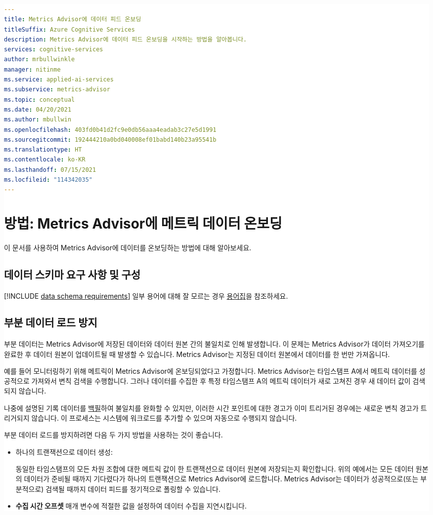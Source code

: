 ```yaml
---
title: Metrics Advisor에 데이터 피드 온보딩
titleSuffix: Azure Cognitive Services
description: Metrics Advisor에 데이터 피드 온보딩을 시작하는 방법을 알아봅니다.
services: cognitive-services
author: mrbullwinkle
manager: nitinme
ms.service: applied-ai-services
ms.subservice: metrics-advisor
ms.topic: conceptual
ms.date: 04/20/2021
ms.author: mbullwin
ms.openlocfilehash: 403fd0b41d2fc9e0db56aaa4eadab3c27e5d1991
ms.sourcegitcommit: 192444210a0bd040008ef01babd140b23a95541b
ms.translationtype: HT
ms.contentlocale: ko-KR
ms.lasthandoff: 07/15/2021
ms.locfileid: "114342035"
---
```

# <a name="how-to-onboard-your-metric-data-to-metrics-advisor"></a>방법: Metrics Advisor에 메트릭 데이터 온보딩

이 문서를 사용하여 Metrics Advisor에 데이터를 온보딩하는 방법에 대해 알아보세요. 

## <a name="data-schema-requirements-and-configuration"></a>데이터 스키마 요구 사항 및 구성

[!INCLUDE [data schema requirements](../includes/data-schema-requirements.md)]
일부 용어에 대해 잘 모르는 경우 [용어집](../glossary.md)을 참조하세요.

## <a name="avoid-loading-partial-data"></a>부분 데이터 로드 방지

부분 데이터는 Metrics Advisor에 저장된 데이터와 데이터 원본 간의 불일치로 인해 발생합니다. 이 문제는 Metrics Advisor가 데이터 가져오기를 완료한 후 데이터 원본이 업데이트될 때 발생할 수 있습니다. Metrics Advisor는 지정된 데이터 원본에서 데이터를 한 번만 가져옵니다.

예를 들어 모니터링하기 위해 메트릭이 Metrics Advisor에 온보딩되었다고 가정합니다. Metrics Advisor는 타임스탬프 A에서 메트릭 데이터를 성공적으로 가져와서 변칙 검색을 수행합니다. 그러나 데이터를 수집한 후 특정 타임스탬프 A의 메트릭 데이터가 새로 고쳐진 경우 새 데이터 값이 검색되지 않습니다.

나중에 설명된 기록 데이터를 [백필](manage-data-feeds.md#backfill-your-data-feed)하여 불일치를 완화할 수 있지만, 이러한 시간 포인트에 대한 경고가 이미 트리거된 경우에는 새로운 변칙 경고가 트리거되지 않습니다. 이 프로세스는 시스템에 워크로드를 추가할 수 있으며 자동으로 수행되지 않습니다.

부분 데이터 로드를 방지하려면 다음 두 가지 방법을 사용하는 것이 좋습니다.

* 하나의 트랜잭션으로 데이터 생성:

    동일한 타임스탬프의 모든 차원 조합에 대한 메트릭 값이 한 트랜잭션으로 데이터 원본에 저장되는지 확인합니다. 위의 예에서는 모든 데이터 원본의 데이터가 준비될 때까지 기다렸다가 하나의 트랜잭션으로 Metrics Advisor에 로드합니다. Metrics Advisor는 데이터가 성공적으로(또는 부분적으로) 검색될 때까지 데이터 피드를 정기적으로 폴링할 수 있습니다.

* **수집 시간 오프셋** 매개 변수에 적절한 값을 설정하여 데이터 수집을 지연시킵니다.
